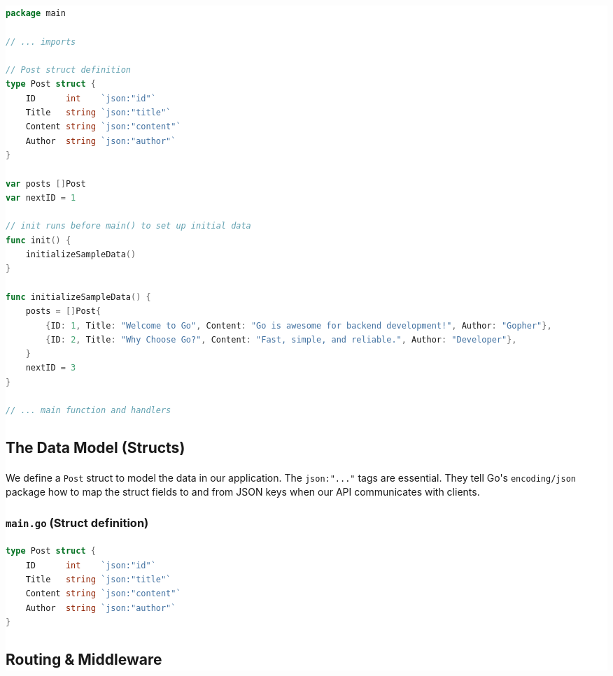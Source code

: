 ```go
package main

// ... imports

// Post struct definition
type Post struct {
    ID      int    `json:"id"`
    Title   string `json:"title"`
    Content string `json:"content"`
    Author  string `json:"author"`
}

var posts []Post
var nextID = 1

// init runs before main() to set up initial data
func init() {
    initializeSampleData()
}

func initializeSampleData() {
    posts = []Post{
        {ID: 1, Title: "Welcome to Go", Content: "Go is awesome for backend development!", Author: "Gopher"},
        {ID: 2, Title: "Why Choose Go?", Content: "Fast, simple, and reliable.", Author: "Developer"},
    }
    nextID = 3
}

// ... main function and handlers
```

## The Data Model (Structs)

We define a `Post` struct to model the data in our application. The `json:"..."` tags are essential. They tell Go's `encoding/json` package how to map the struct fields to and from JSON keys when our API communicates with clients.

### `main.go` (Struct definition)

```go
type Post struct {
    ID      int    `json:"id"`
    Title   string `json:"title"`
    Content string `json:"content"`
    Author  string `json:"author"`
}
```

## Routing & Middleware
